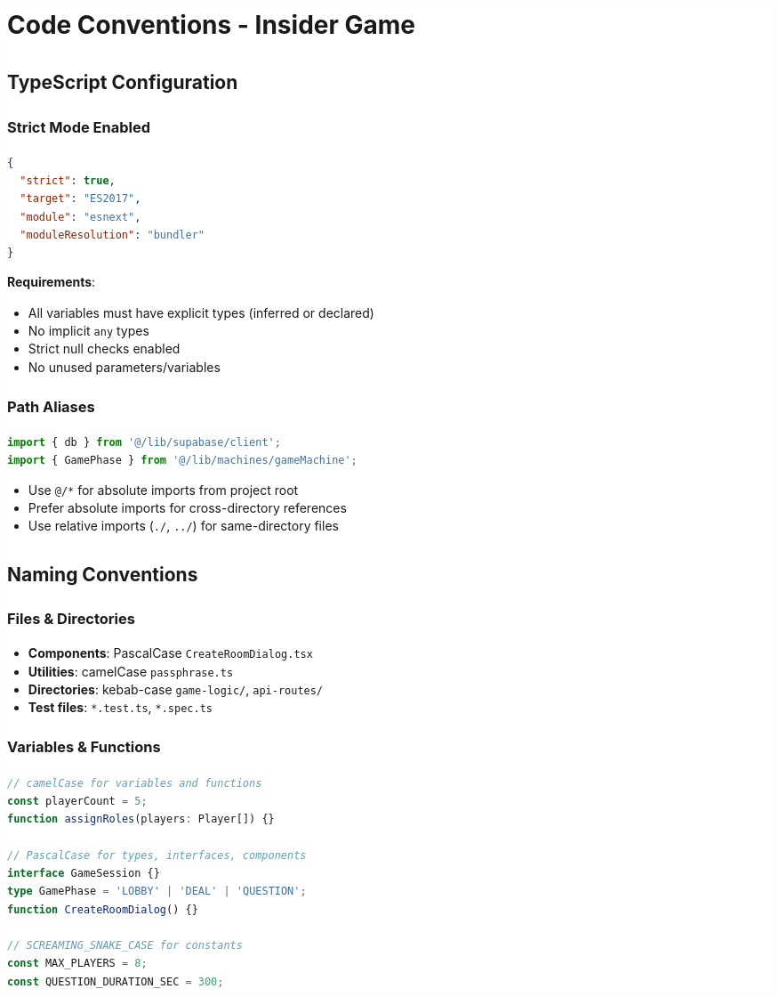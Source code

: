 # Code Conventions - Insider Game

## TypeScript Configuration

### Strict Mode Enabled
```json
{
  "strict": true,
  "target": "ES2017",
  "module": "esnext",
  "moduleResolution": "bundler"
}
```

**Requirements**:
- All variables must have explicit types (inferred or declared)
- No implicit `any` types
- Strict null checks enabled
- No unused parameters/variables

### Path Aliases
```typescript
import { db } from '@/lib/supabase/client';
import { GamePhase } from '@/lib/machines/gameMachine';
```
- Use `@/*` for absolute imports from project root
- Prefer absolute imports for cross-directory references
- Use relative imports (`./`, `../`) for same-directory files

## Naming Conventions

### Files & Directories
- **Components**: PascalCase `CreateRoomDialog.tsx`
- **Utilities**: camelCase `passphrase.ts`
- **Directories**: kebab-case `game-logic/`, `api-routes/`
- **Test files**: `*.test.ts`, `*.spec.ts`

### Variables & Functions
```typescript
// camelCase for variables and functions
const playerCount = 5;
function assignRoles(players: Player[]) {}

// PascalCase for types, interfaces, components
interface GameSession {}
type GamePhase = 'LOBBY' | 'DEAL' | 'QUESTION';
function CreateRoomDialog() {}

// SCREAMING_SNAKE_CASE for constants
const MAX_PLAYERS = 8;
const QUESTION_DURATION_SEC = 300;
```
